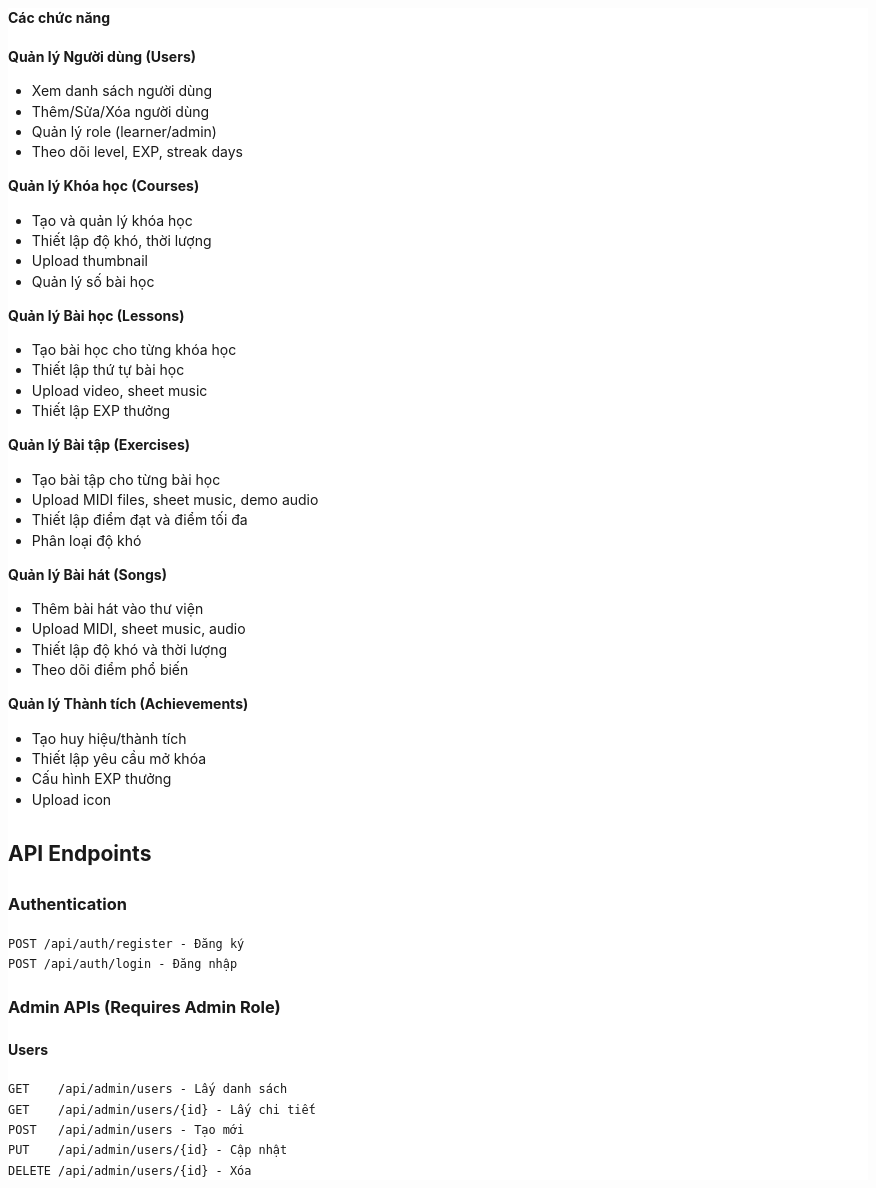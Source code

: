 #### Các chức năng

**Quản lý Người dùng (Users)**
- Xem danh sách người dùng
- Thêm/Sửa/Xóa người dùng
- Quản lý role (learner/admin)
- Theo dõi level, EXP, streak days

**Quản lý Khóa học (Courses)**
- Tạo và quản lý khóa học
- Thiết lập độ khó, thời lượng
- Upload thumbnail
- Quản lý số bài học

**Quản lý Bài học (Lessons)**
- Tạo bài học cho từng khóa học
- Thiết lập thứ tự bài học
- Upload video, sheet music
- Thiết lập EXP thưởng

**Quản lý Bài tập (Exercises)**
- Tạo bài tập cho từng bài học
- Upload MIDI files, sheet music, demo audio
- Thiết lập điểm đạt và điểm tối đa
- Phân loại độ khó

**Quản lý Bài hát (Songs)**
- Thêm bài hát vào thư viện
- Upload MIDI, sheet music, audio
- Thiết lập độ khó và thời lượng
- Theo dõi điểm phổ biến

**Quản lý Thành tích (Achievements)**
- Tạo huy hiệu/thành tích
- Thiết lập yêu cầu mở khóa
- Cấu hình EXP thưởng
- Upload icon

## API Endpoints

### Authentication
```
POST /api/auth/register - Đăng ký
POST /api/auth/login - Đăng nhập
```

### Admin APIs (Requires Admin Role)

#### Users
```
GET    /api/admin/users - Lấy danh sách
GET    /api/admin/users/{id} - Lấy chi tiết
POST   /api/admin/users - Tạo mới
PUT    /api/admin/users/{id} - Cập nhật
DELETE /api/admin/users/{id} - Xóa
```
